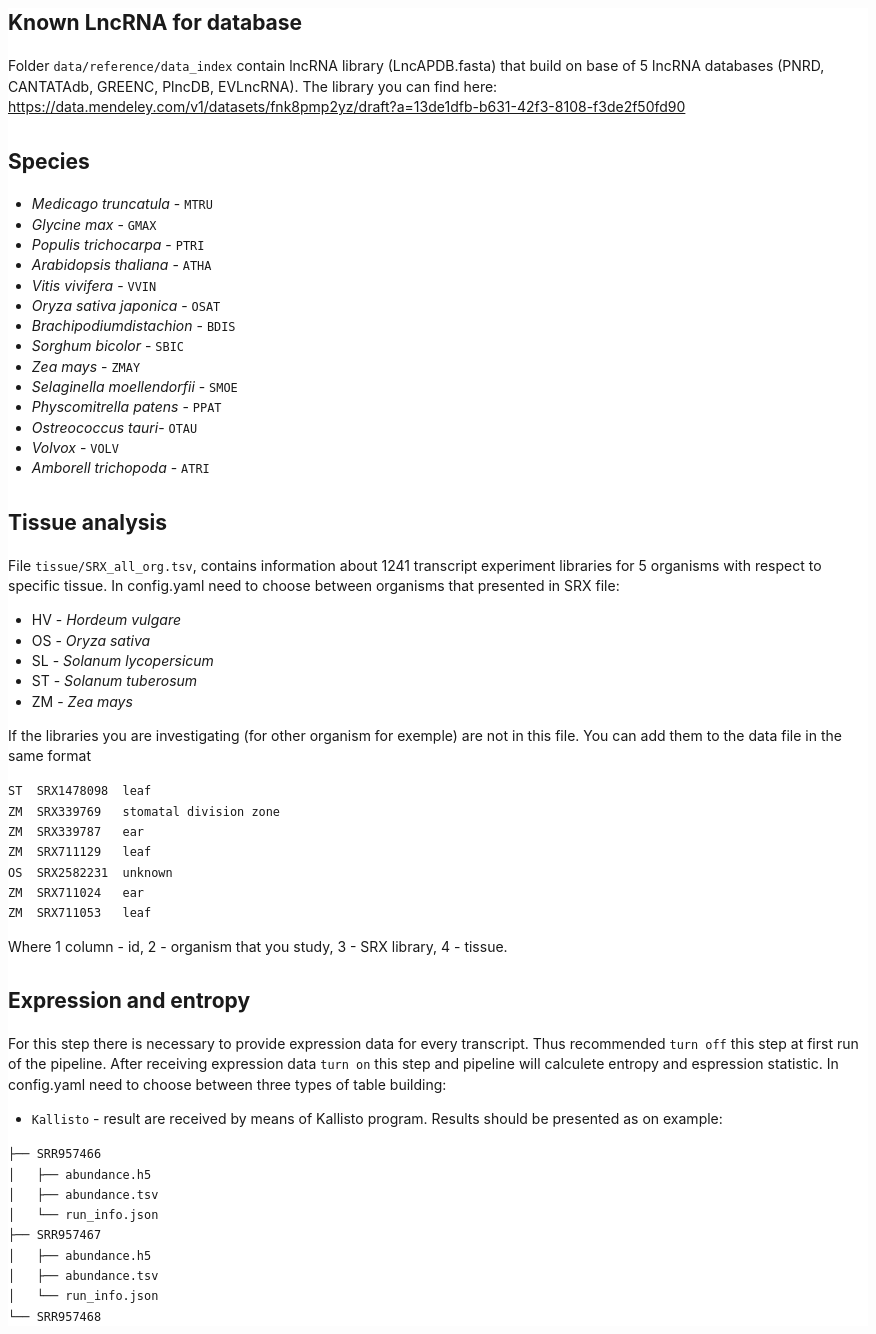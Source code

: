 ## Known LncRNA for database
Folder `data/reference/data_index` contain lncRNA library (LncAPDB.fasta) that build on base of 5 lncRNA databases (PNRD, CANTATAdb, GREENC, PlncDB, EVLncRNA). The library you can find here: https://data.mendeley.com/v1/datasets/fnk8pmp2yz/draft?a=13de1dfb-b631-42f3-8108-f3de2f50fd90

## Species
+ *Medicago truncatula* - `MTRU`
+ *Glycine max* - `GMAX`
+ *Populis trichocarpa* - `PTRI`
+ *Arabidopsis thaliana* - `ATHA`
+ *Vitis vivifera* - `VVIN`
+ *Oryza sativa japonica* - `OSAT`
+ *Brachipodiumdistachion* - `BDIS`
+ *Sorghum bicolor* - `SBIC`
+ *Zea mays* - `ZMAY`
+ *Selaginella moellendorfii* - `SMOE`
+ *Physcomitrella patens* - `PPAT`
+ *Ostreococcus tauri*- `OTAU`
+ *Volvox* - `VOLV`
+ *Amborell trichopoda* - `ATRI`

## Tissue analysis
File `tissue/SRX_all_org.tsv`, contains information about 1241 transcript experiment libraries for 5 organisms with respect to specific tissue. In config.yaml need to choose between organisms that presented in SRX file:
+ HV - *Hordeum vulgare*
+ OS - *Oryza sativa*
+ SL - *Solanum lycopersicum*
+ ST - *Solanum tuberosum*
+ ZM - *Zea mays*

If the libraries you are investigating (for other organism for exemple) are not in this file. You can add them to the data file in the same format 
```
ST	SRX1478098	leaf
ZM	SRX339769	stomatal division zone
ZM	SRX339787	ear
ZM	SRX711129	leaf
OS	SRX2582231	unknown
ZM	SRX711024	ear
ZM	SRX711053	leaf

```
Where 1 column - id, 2 - organism that you study, 3 - SRX library, 4 - tissue. 

## Expression and entropy
For this step there is necessary to provide expression data for every transcript. Thus recommended `turn off` this step at first run of the pipeline. After receiving expression data `turn on` this step and pipeline will calculete entropy and espression statistic. In config.yaml need to choose between three types of table building:
+ `Kallisto` - result are received by means of Kallisto program. Results should be presented as on example:
```
├── SRR957466
│   ├── abundance.h5
│   ├── abundance.tsv
│   └── run_info.json
├── SRR957467
│   ├── abundance.h5
│   ├── abundance.tsv
│   └── run_info.json
└── SRR957468
```